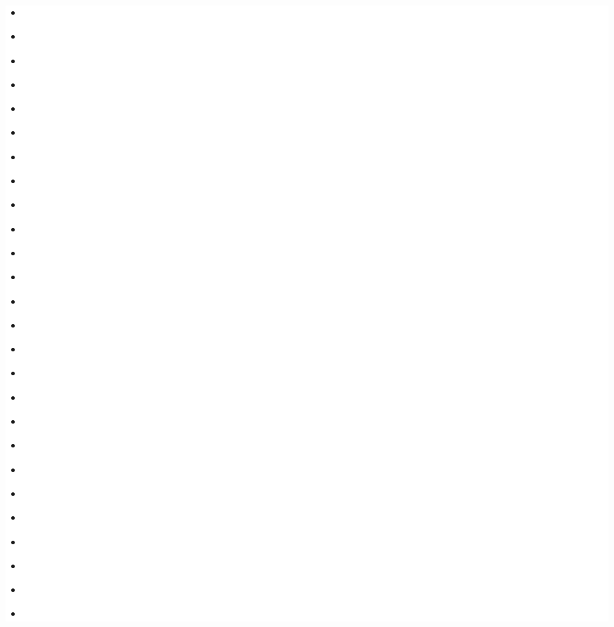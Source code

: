 	
  * 
[^৫]: মুহাম্মাদ মোহার আলি — A Word for Word Meaning of The Quran

	
  * 
[^৬]: সৈয়দ কুতব — In the Shade of the Quran

	
  * 
[^৭]: তাদাব্বুরে কু’রআন - আমিন আহসান ইসলাহি।

	
  * 
[^৮]: তাফসিরে তাওযীহুল কু’রআন — মুফতি তাক্বি উসমানী।

	
  * 
[^৯]: বায়ান আল কু’রআন — ড: ইসরার আহমেদ।

	
  * 
[^১০]: তাফসীর উল কু’রআন — মাওলানা আব্দুল মাজিদ দারিয়াবাদি

	
  * 
[^১১]: কু’রআন তাফসীর — আব্দুর রাহিম আস-সারানবি

	
  * 
[^১২]: আত-তাবারি-এর তাফসীরের অনুবাদ।

	
  * 
[^১৩]: তাফসির ইবন আব্বাস।

	
  * 
[^১৪]: তাফসির আল কুরতুবি।

	
  * 
[^১৫]: তাফসির আল জালালাইন।

	
  * 
[^২১৬]: P. J. Zwart, About Time (Amsterdam and Oxford: North Holland Publishing Co., 1976), pages 117-19

	
  * 
[^২১৭]: John Polkinghorne and Nicholas Beale. Questions of Truth. 2009, page 41

	
  * 
[^২১৮]: David Hilbert. On the Infinite, in Philosophy of Mathematics, ed. with an Intro. by P. Benacerraf and H. Putnam. Prentice-Hall. 1964, page151.

	
  * 
[^২১৯]: Aristotle, "Physics 207b8" http://classics.mit.edu/Aristotle/physics.html

	
  * 
[^২২০]: Appendix in Morris, J. and F. Sherwin. 2009. The Fossil Record. Dallas, TX: Institute for Creation Research.

	
  * 
[^২২১]: Nüsslein-Volhard, C. and E. Wieschaus. 1980. Mutations affecting segment number and polarity in Drosophila. Nature. 287 (5785): 795-801.

	
  * 
[^২২২]: Burke, M. K. et al. 2010. Genome-wide analysis of a long-term evolution experiment with Drosophila. Nature. 467 (7315): 587-590.

	
  * 
[^২২৩]: Barrick, J. E. et al. 2009. Genome evolution and adaptation in a long-term experiment with Escherichia coli. Nature. 461 (7268): 1243- 1247.

	
  * 
[^২২৪]: Sanford, J. 2008. Genetic Entropy & the Mystery of the Genome. Waterloo, NY: FMS Publications.

	
  * 
[^২২৫]: Kong, A. et al. 2012. Rate of de novo mutations and the importance of father’s age to disease risk. Nature. 488 (7412): 471-475.

	
  * 
[^২২৬]: Thomas, B. Do New Dinosaur Finger Bones Solve a Bird Wing Problem? ICR News. Posted on icr.org July 9, 2009, accessed March 9, 2012.

	
  * 
[^২২৭]: Leonard, B. Critical Analysis of Evolution — Grade 10. Draft Reflecting Changes Made at March 2004 State Board of Education Meeting, page 314. Ohio Department of Education. www.texscience.org.

	
  * 
[^২২৮]: Allaby, M. (ed.) 1992. The Concise Oxford Dictionary of Zoology. New York: Oxford University Press.

	
  * 
[^২২৯]: Nathaniel T. Jeanson, Ph.D. "Is Evolution an Observable Fact?" http://www.icr.org/article/7165/

	
  * 
[^২৩০]: Henry, Roger "Synchronized Chronology: Rethinking Middle East Antiquity" http://goo.gl/kDfpHK, page 24.




[^^১৪]: হাজার বছর পরে আজ বিংশ শতাব্দীতে এসে এখনও আল্লাহর تعالى সম্পর্কে একই ধরনের প্রশ্ন করতে দেখা যায়। শুধু প্রশ্নগুলো আগের থেকে আরও ‘আধুনিক’ এবং ‘বৈজ্ঞানিক’ হয়েছে, এবং কথা ও যুক্তির মারপ্যাঁচে একটু বেশি গম্ভীর শোনায় —এই যা।
[^১]: নওমান আলি খানের সূরা আল-বাকারাহ এর উপর লেকচার এবং বাইয়িনাহ এর কু’রআনের তাফসীর।
[^২]: ম্যাসেজ অফ দা কু’রআন — মুহাম্মাদ আসাদ।
[^৩]: তাফহিমুল কু’রআন — মাওলানা মাওদুদি।
[^৪]: মা’রিফুল কু’রআন — মুফতি শাফি উসমানী।